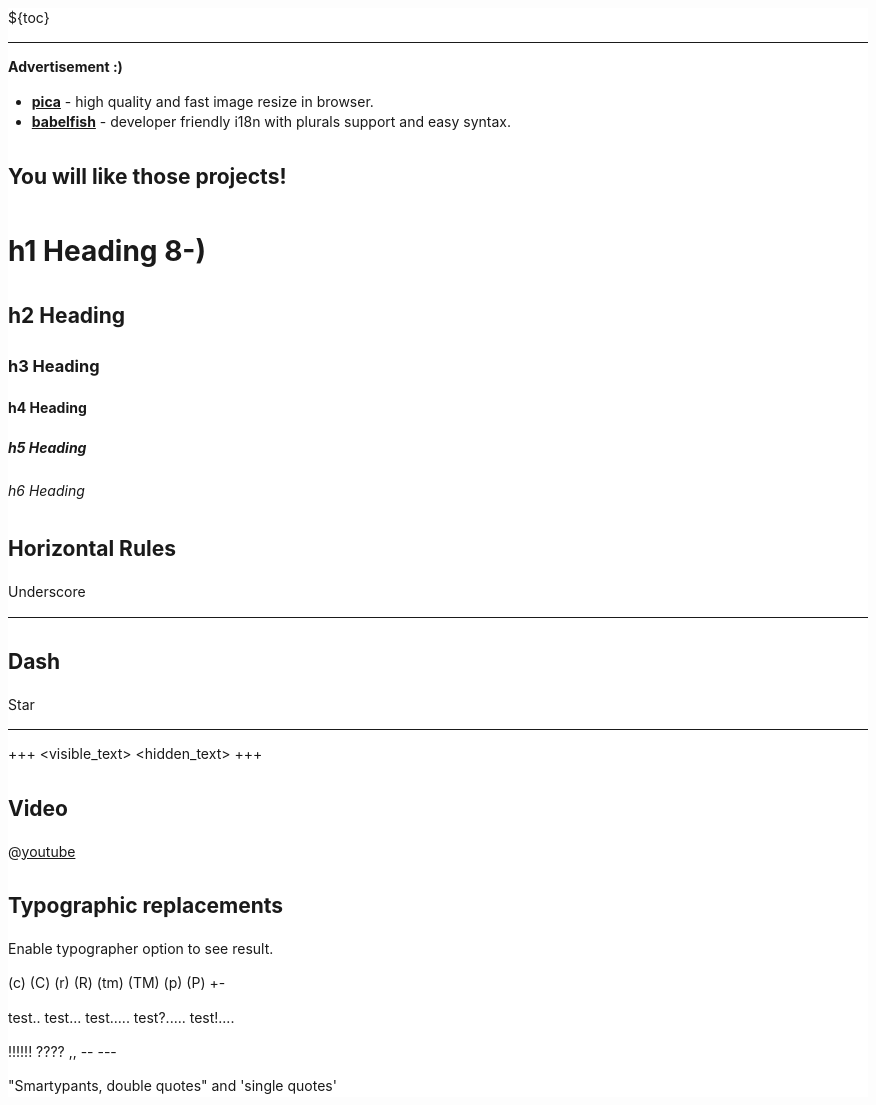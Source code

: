 ${toc}

---
__Advertisement :)__

- __[pica](https://nodeca.github.io/pica/demo/)__ - high quality and fast image
  resize in browser.
- __[babelfish](https://github.com/nodeca/babelfish/)__ - developer friendly
  i18n with plurals support and easy syntax.

You will like those projects!
---

# h1 Heading 8-)
## h2 Heading
### h3 Heading
#### h4 Heading
##### h5 Heading
###### h6 Heading

## Horizontal Rules

Underscore
___

Dash
---

Star
***

+++ <visible_text>
<hidden_text>
+++

## Video
@[youtube](KuSCpxg8KT8)


## Typographic replacements

Enable typographer option to see result.

(c) (C) (r) (R) (tm) (TM) (p) (P) +-

test.. test... test..... test?..... test!....

!!!!!! ???? ,,  -- ---

"Smartypants, double quotes" and 'single quotes'
